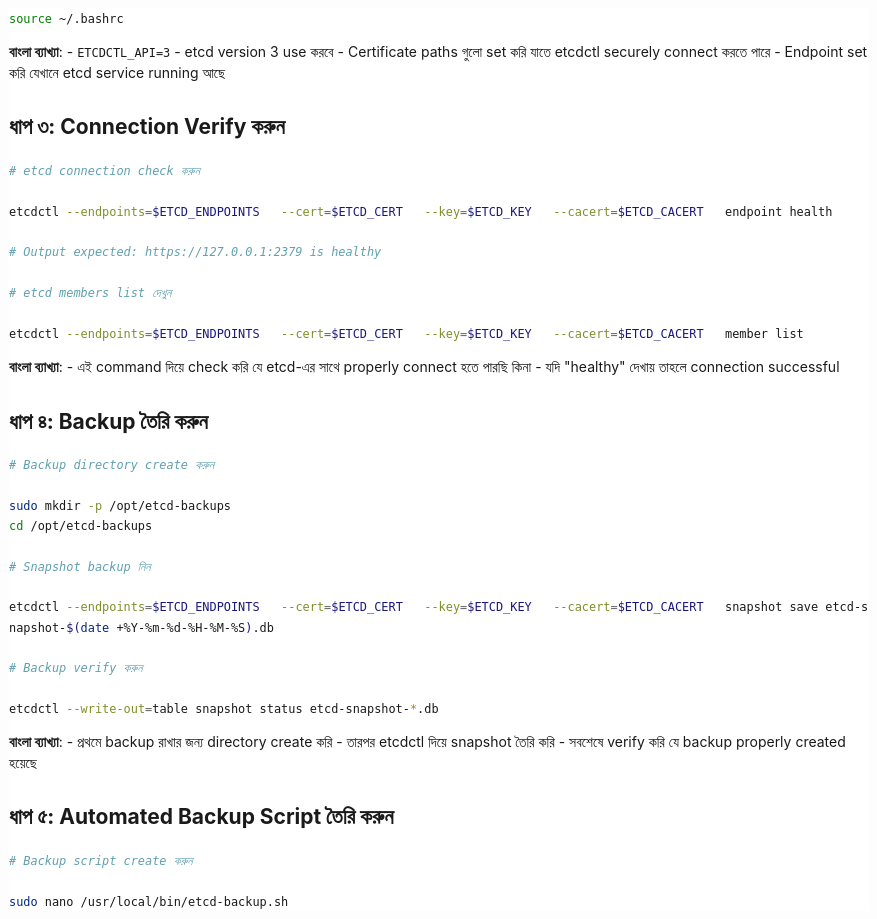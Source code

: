 ``` bash
source ~/.bashrc
```

**বাংলা ব্যাখ্যা**: - `ETCDCTL_API=3` - etcd version 3 use করবে -
Certificate paths গুলো set করি যাতে etcdctl securely connect করতে পারে -
Endpoint set করি যেখানে etcd service running আছে

## ধাপ ৩: Connection Verify করুন

``` bash
# etcd connection check করুন

etcdctl --endpoints=$ETCD_ENDPOINTS   --cert=$ETCD_CERT   --key=$ETCD_KEY   --cacert=$ETCD_CACERT   endpoint health

# Output expected: https://127.0.0.1:2379 is healthy

# etcd members list দেখুন

etcdctl --endpoints=$ETCD_ENDPOINTS   --cert=$ETCD_CERT   --key=$ETCD_KEY   --cacert=$ETCD_CACERT   member list
```

**বাংলা ব্যাখ্যা**: - এই command দিয়ে check করি যে etcd-এর সাথে properly
connect হতে পারছি কিনা - যদি "healthy" দেখায় তাহলে connection
successful

## ধাপ ৪: Backup তৈরি করুন

``` bash
# Backup directory create করুন

sudo mkdir -p /opt/etcd-backups
cd /opt/etcd-backups

# Snapshot backup নিন

etcdctl --endpoints=$ETCD_ENDPOINTS   --cert=$ETCD_CERT   --key=$ETCD_KEY   --cacert=$ETCD_CACERT   snapshot save etcd-snapshot-$(date +%Y-%m-%d-%H-%M-%S).db

# Backup verify করুন

etcdctl --write-out=table snapshot status etcd-snapshot-*.db
```

**বাংলা ব্যাখ্যা**: - প্রথমে backup রাখার জন্য directory create করি -
তারপর etcdctl দিয়ে snapshot তৈরি করি - সবশেষে verify করি যে backup
properly created হয়েছে

## ধাপ ৫: Automated Backup Script তৈরি করুন

``` bash
# Backup script create করুন

sudo nano /usr/local/bin/etcd-backup.sh
```
